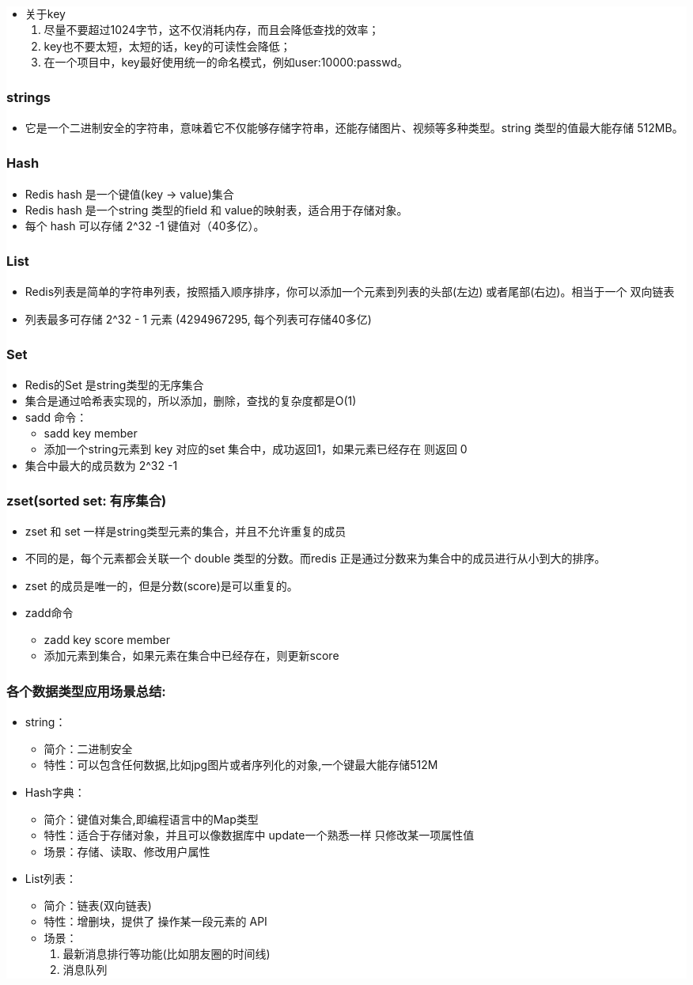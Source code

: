 - 关于key
    1. 尽量不要超过1024字节，这不仅消耗内存，而且会降低查找的效率；
    2. key也不要太短，太短的话，key的可读性会降低；
    3. 在一个项目中，key最好使用统一的命名模式，例如user:10000:passwd。


### strings
- 它是一个二进制安全的字符串，意味着它不仅能够存储字符串，还能存储图片、视频等多种类型。string 类型的值最大能存储 512MB。


### Hash
- Redis hash 是一个键值(key -> value)集合
- Redis hash 是一个string 类型的field 和 value的映射表，适合用于存储对象。
- 每个 hash 可以存储 2^32 -1 键值对（40多亿）。

### List
- Redis列表是简单的字符串列表，按照插入顺序排序，你可以添加一个元素到列表的头部(左边) 或者尾部(右边)。相当于一个 双向链表

- 列表最多可存储 2^32 - 1 元素 (4294967295, 每个列表可存储40多亿)

### Set
- Redis的Set 是string类型的无序集合
- 集合是通过哈希表实现的，所以添加，删除，查找的复杂度都是O(1)
- sadd 命令：
    - sadd key member
    - 添加一个string元素到 key 对应的set 集合中，成功返回1，如果元素已经存在 则返回 0
- 集合中最大的成员数为 2^32 -1


### zset(sorted set: 有序集合)
- zset 和 set 一样是string类型元素的集合，并且不允许重复的成员
- 不同的是，每个元素都会关联一个 double 类型的分数。而redis 正是通过分数来为集合中的成员进行从小到大的排序。
- zset 的成员是唯一的，但是分数(score)是可以重复的。

- zadd命令
    - zadd key score member 
    - 添加元素到集合，如果元素在集合中已经存在，则更新score


### 各个数据类型应用场景总结:
- string：

    - 简介：二进制安全
    - 特性：可以包含任何数据,比如jpg图片或者序列化的对象,一个键最大能存储512M

- Hash字典：

    - 简介：键值对集合,即编程语言中的Map类型
    - 特性：适合于存储对象，并且可以像数据库中 update一个熟悉一样 只修改某一项属性值
    - 场景：存储、读取、修改用户属性

- List列表：

    - 简介：链表(双向链表)
    - 特性：增删块，提供了 操作某一段元素的 API
    - 场景：
        1. 最新消息排行等功能(比如朋友圈的时间线) 
        2. 消息队列
